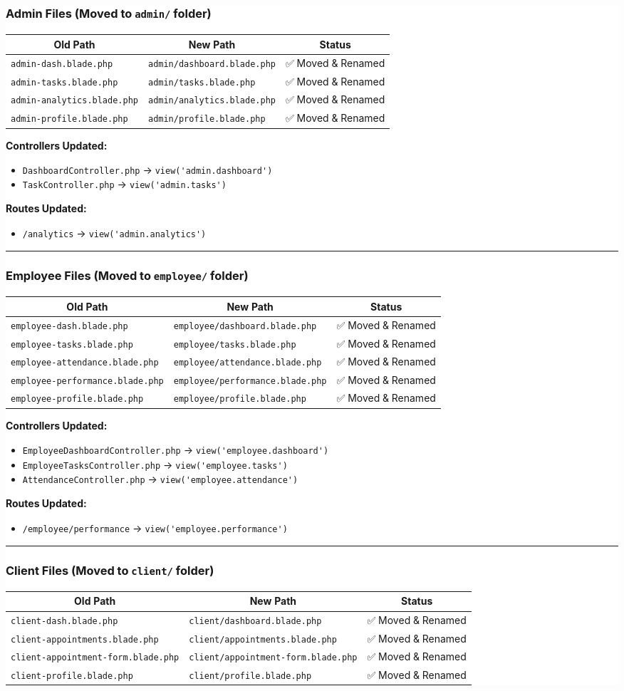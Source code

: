 ### **Admin Files** (Moved to `admin/` folder)

| Old Path | New Path | Status |
|----------|----------|--------|
| `admin-dash.blade.php` | `admin/dashboard.blade.php` | ✅ Moved & Renamed |
| `admin-tasks.blade.php` | `admin/tasks.blade.php` | ✅ Moved & Renamed |
| `admin-analytics.blade.php` | `admin/analytics.blade.php` | ✅ Moved & Renamed |
| `admin-profile.blade.php` | `admin/profile.blade.php` | ✅ Moved & Renamed |

**Controllers Updated:**
- `DashboardController.php` → `view('admin.dashboard')`
- `TaskController.php` → `view('admin.tasks')`

**Routes Updated:**
- `/analytics` → `view('admin.analytics')`

---

### **Employee Files** (Moved to `employee/` folder)

| Old Path | New Path | Status |
|----------|----------|--------|
| `employee-dash.blade.php` | `employee/dashboard.blade.php` | ✅ Moved & Renamed |
| `employee-tasks.blade.php` | `employee/tasks.blade.php` | ✅ Moved & Renamed |
| `employee-attendance.blade.php` | `employee/attendance.blade.php` | ✅ Moved & Renamed |
| `employee-performance.blade.php` | `employee/performance.blade.php` | ✅ Moved & Renamed |
| `employee-profile.blade.php` | `employee/profile.blade.php` | ✅ Moved & Renamed |

**Controllers Updated:**
- `EmployeeDashboardController.php` → `view('employee.dashboard')`
- `EmployeeTasksController.php` → `view('employee.tasks')`
- `AttendanceController.php` → `view('employee.attendance')`

**Routes Updated:**
- `/employee/performance` → `view('employee.performance')`

---

### **Client Files** (Moved to `client/` folder)

| Old Path | New Path | Status |
|----------|----------|--------|
| `client-dash.blade.php` | `client/dashboard.blade.php` | ✅ Moved & Renamed |
| `client-appointments.blade.php` | `client/appointments.blade.php` | ✅ Moved & Renamed |
| `client-appointment-form.blade.php` | `client/appointment-form.blade.php` | ✅ Moved & Renamed |
| `client-profile.blade.php` | `client/profile.blade.php` | ✅ Moved & Renamed |
